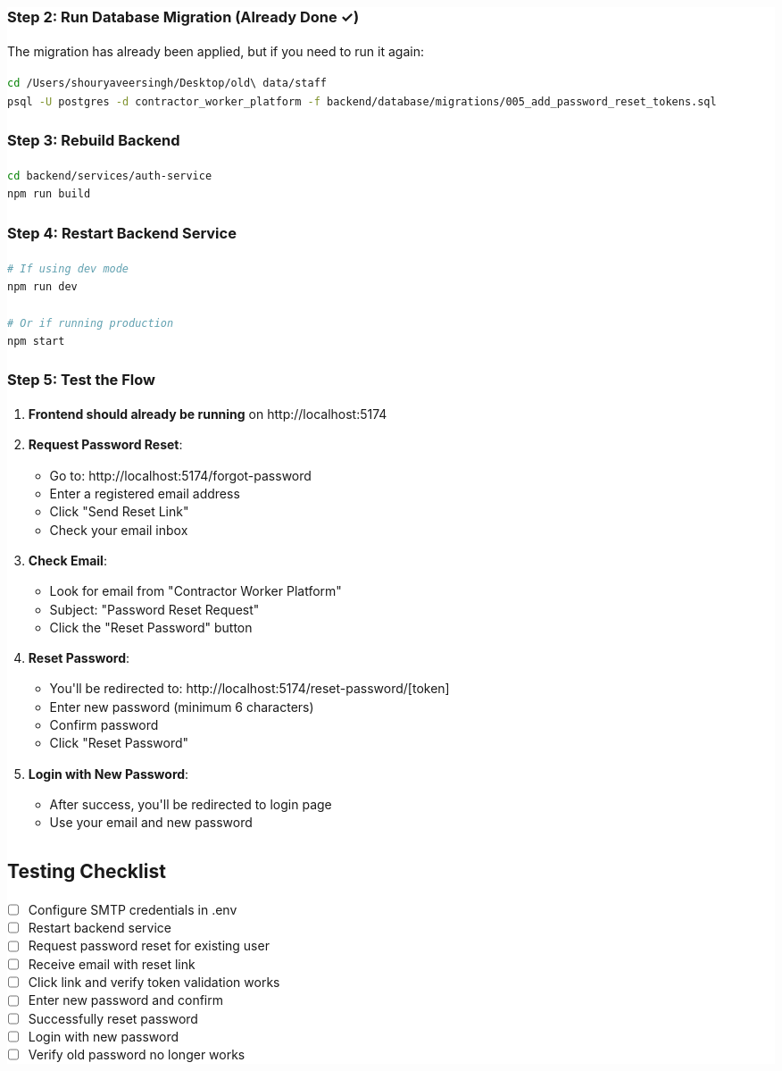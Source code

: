 ### Step 2: Run Database Migration (Already Done ✓)

The migration has already been applied, but if you need to run it again:

```bash
cd /Users/shouryaveersingh/Desktop/old\ data/staff
psql -U postgres -d contractor_worker_platform -f backend/database/migrations/005_add_password_reset_tokens.sql
```

### Step 3: Rebuild Backend

```bash
cd backend/services/auth-service
npm run build
```

### Step 4: Restart Backend Service

```bash
# If using dev mode
npm run dev

# Or if running production
npm start
```

### Step 5: Test the Flow

1. **Frontend should already be running** on http://localhost:5174

2. **Request Password Reset**:
   - Go to: http://localhost:5174/forgot-password
   - Enter a registered email address
   - Click "Send Reset Link"
   - Check your email inbox

3. **Check Email**:
   - Look for email from "Contractor Worker Platform"
   - Subject: "Password Reset Request"
   - Click the "Reset Password" button

4. **Reset Password**:
   - You'll be redirected to: http://localhost:5174/reset-password/[token]
   - Enter new password (minimum 6 characters)
   - Confirm password
   - Click "Reset Password"

5. **Login with New Password**:
   - After success, you'll be redirected to login page
   - Use your email and new password

## Testing Checklist

- [ ] Configure SMTP credentials in .env
- [ ] Restart backend service
- [ ] Request password reset for existing user
- [ ] Receive email with reset link
- [ ] Click link and verify token validation works
- [ ] Enter new password and confirm
- [ ] Successfully reset password
- [ ] Login with new password
- [ ] Verify old password no longer works
